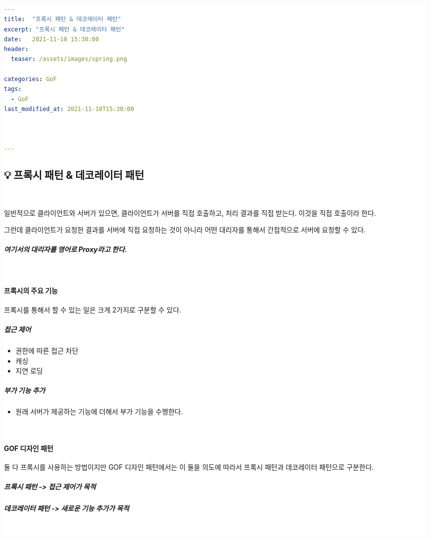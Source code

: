 ```yaml
---
title:  "프록시 패턴 & 데코레이터 패턴"
excerpt: "프록시 패턴 & 데코레이터 패턴"
date:   2021-11-18 15:30:00
header:
  teaser: /assets/images/spring.png

categories: GoF
tags:
  - GoF
last_modified_at: 2021-11-18T15:30:00



---
```


## 💡 프록시 패턴 & 데코레이터 패턴

<br/>

일반적으로 클라이언트와 서버가 있으면, 클라이언트가 서버를 직접 호출하고, 처리 결과를 직접 받는다. 이것을 직접 호출이라 한다.

그런데 클라이언트가 요청한 결과를 서버에 직접 요청하는 것이 아니라 어떤 대리자를 통해서 간접적으로 서버에 요청할 수 있다.

##### 여기서의 대리자를 영어로 Proxy라고 한다.

<br/>

#### 프록시의 주요 기능

프록시를 통해서 할 수 있는 일은 크게 2가지로 구분할 수 있다.

##### 접근 제어

- 권한에 따른 접근 차단
- 캐싱 
- 지연 로딩

##### 부가 기능 추가

- 원래 서버가 제공하는 기능에 더해서 부가 기능을 수행한다.

<br/>

#### GOF 디자인 패턴

둘 다 프록시를 사용하는 방법이지만 GOF 디자인 패턴에서는 이 둘을 의도에 따라서 프록시 패턴과 데코레이터 패턴으로 구분한다.

##### 프록시 패턴  -> 접근 제어가 목적

##### 데코레이터 패턴 -> 새로운 기능 추가가 목적

<br/>
